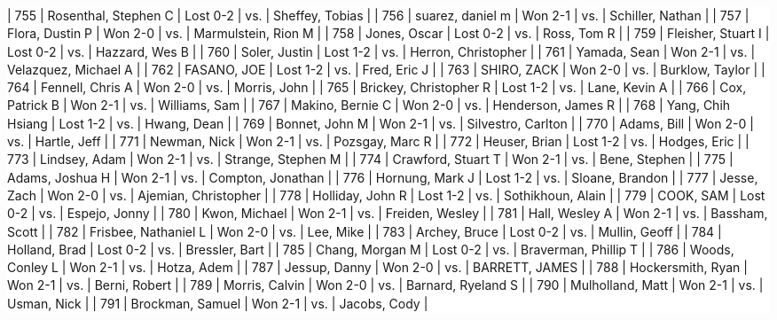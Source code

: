 | 755 | Rosenthal, Stephen C | Lost 0-2 | vs. | Sheffey, Tobias |
| 756 | suarez, daniel m | Won 2-1 | vs. | Schiller, Nathan |
| 757 | Flora, Dustin P | Won 2-0 | vs. | Marmulstein, Rion M |
| 758 | Jones, Oscar | Lost 0-2 | vs. | Ross, Tom R |
| 759 | Fleisher, Stuart I | Lost 0-2 | vs. | Hazzard, Wes B |
| 760 | Soler, Justin | Lost 1-2 | vs. | Herron, Christopher |
| 761 | Yamada, Sean | Won 2-1 | vs. | Velazquez, Michael A |
| 762 | FASANO, JOE | Lost 1-2 | vs. | Fred, Eric J |
| 763 | SHIRO, ZACK | Won 2-0 | vs. | Burklow, Taylor |
| 764 | Fennell, Chris A | Won 2-0 | vs. | Morris, John |
| 765 | Brickey, Christopher R | Lost 1-2 | vs. | Lane, Kevin A |
| 766 | Cox, Patrick B | Won 2-1 | vs. | Williams, Sam |
| 767 | Makino, Bernie C | Won 2-0 | vs. | Henderson, James R |
| 768 | Yang, Chih Hsiang | Lost 1-2 | vs. | Hwang, Dean |
| 769 | Bonnet, John M | Won 2-1 | vs. | Silvestro, Carlton |
| 770 | Adams, Bill | Won 2-0 | vs. | Hartle, Jeff |
| 771 | Newman, Nick | Won 2-1 | vs. | Pozsgay, Marc R |
| 772 | Heuser, Brian | Lost 1-2 | vs. | Hodges, Eric |
| 773 | Lindsey, Adam | Won 2-1 | vs. | Strange, Stephen M |
| 774 | Crawford, Stuart T | Won 2-1 | vs. | Bene, Stephen |
| 775 | Adams, Joshua H | Won 2-1 | vs. | Compton, Jonathan |
| 776 | Hornung, Mark J | Lost 1-2 | vs. | Sloane, Brandon |
| 777 | Jesse, Zach | Won 2-0 | vs. | Ajemian, Christopher |
| 778 | Holliday, John R | Lost 1-2 | vs. | Sothikhoun, Alain |
| 779 | COOK, SAM | Lost 0-2 | vs. | Espejo, Jonny |
| 780 | Kwon, Michael | Won 2-1 | vs. | Freiden, Wesley |
| 781 | Hall, Wesley A | Won 2-1 | vs. | Bassham, Scott |
| 782 | Frisbee, Nathaniel L | Won 2-0 | vs. | Lee, Mike |
| 783 | Archey, Bruce | Lost 0-2 | vs. | Mullin, Geoff |
| 784 | Holland, Brad | Lost 0-2 | vs. | Bressler, Bart |
| 785 | Chang, Morgan M | Lost 0-2 | vs. | Braverman, Phillip T |
| 786 | Woods, Conley L | Won 2-1 | vs. | Hotza, Adem |
| 787 | Jessup, Danny | Won 2-0 | vs. | BARRETT, JAMES |
| 788 | Hockersmith, Ryan | Won 2-1 | vs. | Berni, Robert |
| 789 | Morris, Calvin | Won 2-0 | vs. | Barnard, Ryeland S |
| 790 | Mulholland, Matt | Won 2-1 | vs. | Usman, Nick |
| 791 | Brockman, Samuel | Won 2-1 | vs. | Jacobs, Cody |